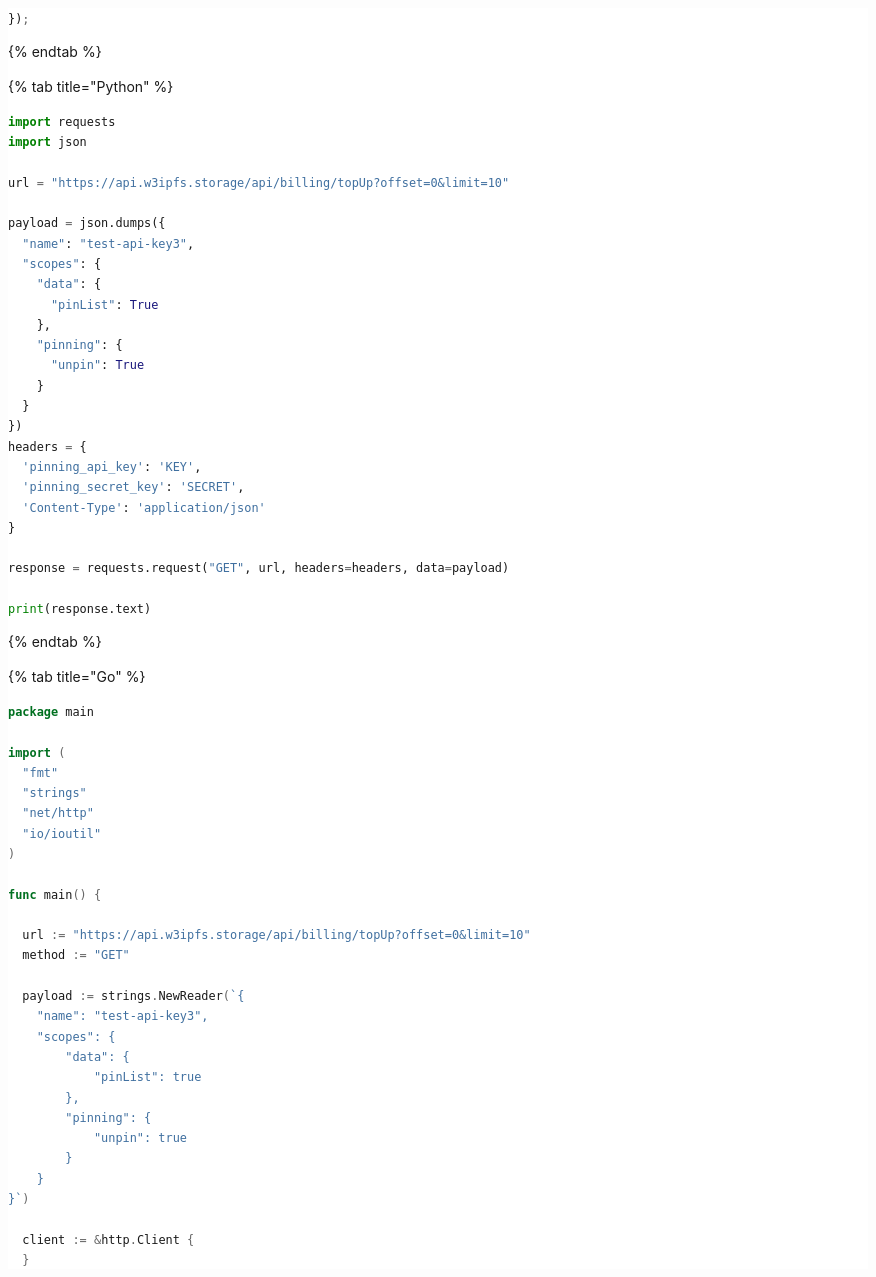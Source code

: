 ```javascript
});
```
{% endtab %}

{% tab title="Python" %}
```python
import requests
import json

url = "https://api.w3ipfs.storage/api/billing/topUp?offset=0&limit=10"

payload = json.dumps({
  "name": "test-api-key3",
  "scopes": {
    "data": {
      "pinList": True
    },
    "pinning": {
      "unpin": True
    }
  }
})
headers = {
  'pinning_api_key': 'KEY',
  'pinning_secret_key': 'SECRET',
  'Content-Type': 'application/json'
}

response = requests.request("GET", url, headers=headers, data=payload)

print(response.text)
```
{% endtab %}

{% tab title="Go" %}
```go
package main

import (
  "fmt"
  "strings"
  "net/http"
  "io/ioutil"
)

func main() {

  url := "https://api.w3ipfs.storage/api/billing/topUp?offset=0&limit=10"
  method := "GET"

  payload := strings.NewReader(`{
    "name": "test-api-key3",
    "scopes": {
        "data": {
            "pinList": true
        },
        "pinning": {
            "unpin": true
        }
    }
}`)

  client := &http.Client {
  }
```